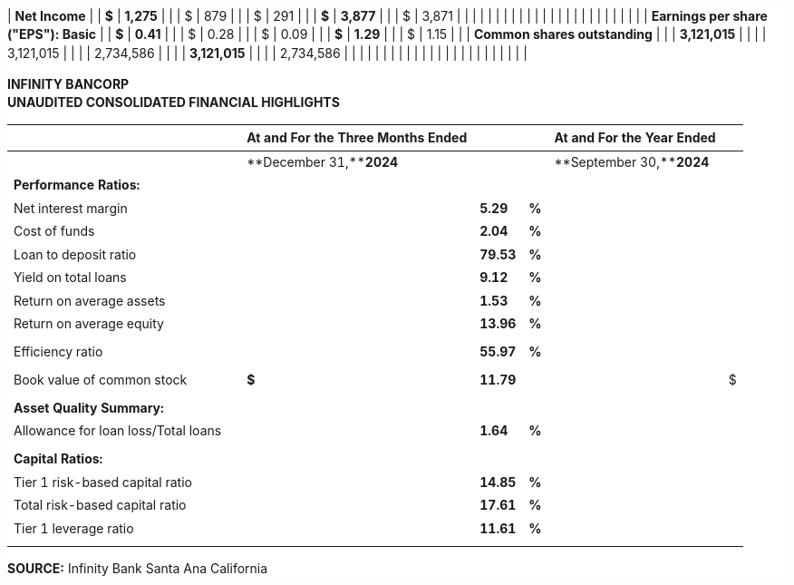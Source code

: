 | **Net Income** |  | **$** | **1,275** |  |  | $ | 879 |  |  | $ | 291 |  |  | **$** | **3,877** |  |  | $ | 3,871 |  |
|  |  |  |  |  |  |  |  |  |  |  |  |  |  |  |  |  |  |  |  |  |
| **Earnings per share ("EPS"): Basic** |  | **$** | **0.41** |  |  | $ | 0.28 |  |  | $ | 0.09 |  |  | **$** | **1.29** |  |  | $ | 1.15 |  |
| **Common shares outstanding** |  |  | **3,121,015** |  |  |  | 3,121,015 |  |  |  | 2,734,586 |  |  |  | **3,121,015** |  |  |  | 2,734,586 |  |
|  |  |  |  |  |  |  |  |  |  |  |  |  |  |  |  |  |  |  |  |  |

**INFINITY BANCORP**  
**UNAUDITED CONSOLIDATED FINANCIAL HIGHLIGHTS**

|  |  | **At and For the Three Months Ended** |  |  | **At and For the Year Ended** |  |
| --- | --- | --- | --- | --- | --- | --- |
|  |  | **December 31,****2024** |  |  | **September 30,****2024** |  |  | **December 31,****2023** |  |  | **December 31,****2024** |  |  | **December 31,****2023** |  |
| **Performance Ratios:** |  |  |  |  |  |  |  |  |  |  |  |  |  |  |  |
| Net interest margin |  |  | **5.29** | **%** |  |  | 5.80 | % |  |  | 5.48 | % |  |  | **5.05** | **%** |  |  | 5.57 | % |
| Cost of funds |  |  | **2.04** | **%** |  |  | 2.08 | % |  |  | 1.94 | % |  |  | **2.22** | **%** |  |  | 1.55 | % |
| Loan to deposit ratio |  |  | **79.53** | **%** |  |  | 79.11 | % |  |  | 77.82 | % |  |  | **79.53** | **%** |  |  | 77.82 | % |
| Yield on total loans |  |  | **9.12** | **%** |  |  | 9.30 | % |  |  | 8.93 | % |  |  | **9.31** | **%** |  |  | 9.29 | % |
| Return on average assets |  |  | **1.53** | **%** |  |  | 1.16 | % |  |  | 0.42 | % |  |  | **1.26** | **%** |  |  | 1.33 | % |
| Return on average equity |  |  | **13.96** | **%** |  |  | 9.99 | % |  |  | 4.01 | % |  |  | **11.73** | **%** |  |  | 12.72 | % |
|  |  |  |  |  |  |  |  |  |  |  |  |  |  |  |  |  |  |  |  |  |
| Efficiency ratio |  |  | **55.97** | **%** |  |  | 56.91 | % |  |  | 56.15 | % |  |  | **57.97** | **%** |  |  | 54.92 | % |
|  |  |  |  |  |  |  |  |  |  |  |  |  |  |  |  |  |  |  |  |  |
| Book value of common stock |  | **$** | **11.79** |  |  | $ | 11.50 |  |  | $ | 10.20 |  |  |  |  |  |  |  |  |  |
|  |  |  |  |  |  |  |  |  |  |  |  |  |  |  |  |  |  |  |  |  |
| **Asset Quality Summary:** |  |  |  |  |  |  |  |  |  |  |  |  |  |  |  |  |  |  |  |  |
| Allowance for loan loss/Total loans |  |  | **1.64** | **%** |  |  | 1.58 | % |  |  | 1.38 | % |  |  | **1.64** | **%** |  |  | 1.38 | % |
|  |  |  |  |  |  |  |  |  |  |  |  |  |  |  |  |  |  |  |  |  |
| **Capital Ratios:** |  |  |  |  |  |  |  |  |  |  |  |  |  |  |  |  |  |  |  |  |
| Tier 1 risk-based capital ratio |  |  | **14.85** | **%** |  |  | 14.60 | % |  |  | 16.00 | % |  |  | **14.85** | **%** |  |  | 16.00 | % |
| Total risk-based capital ratio |  |  | **17.61** | **%** |  |  | 17.37 | % |  |  | 18.93 | % |  |  | **17.61** | **%** |  |  | 18.93 | % |
| Tier 1 leverage ratio |  |  | **11.61** | **%** |  |  | 12.38 | % |  |  | 13.26 | % |  |  | **11.61** | **%** |  |  | 13.26 | % |
|  |  |  |  |  |  |  |  |  |  |  |  |  |  |  |  |  |  |  |  |  |

**SOURCE:** Infinity Bank Santa Ana California
